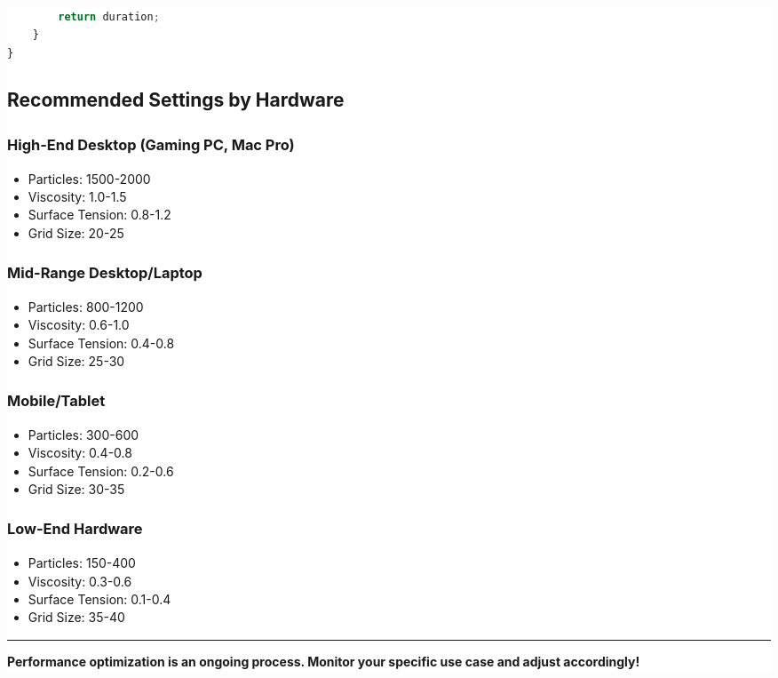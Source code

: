 ```javascript
        return duration;
    }
}
```

## Recommended Settings by Hardware

### High-End Desktop (Gaming PC, Mac Pro)
- Particles: 1500-2000
- Viscosity: 1.0-1.5
- Surface Tension: 0.8-1.2
- Grid Size: 20-25

### Mid-Range Desktop/Laptop
- Particles: 800-1200
- Viscosity: 0.6-1.0
- Surface Tension: 0.4-0.8
- Grid Size: 25-30

### Mobile/Tablet
- Particles: 300-600
- Viscosity: 0.4-0.8
- Surface Tension: 0.2-0.6
- Grid Size: 30-35

### Low-End Hardware
- Particles: 150-400
- Viscosity: 0.3-0.6
- Surface Tension: 0.1-0.4
- Grid Size: 35-40

---

**Performance optimization is an ongoing process. Monitor your specific use case and adjust accordingly!**
